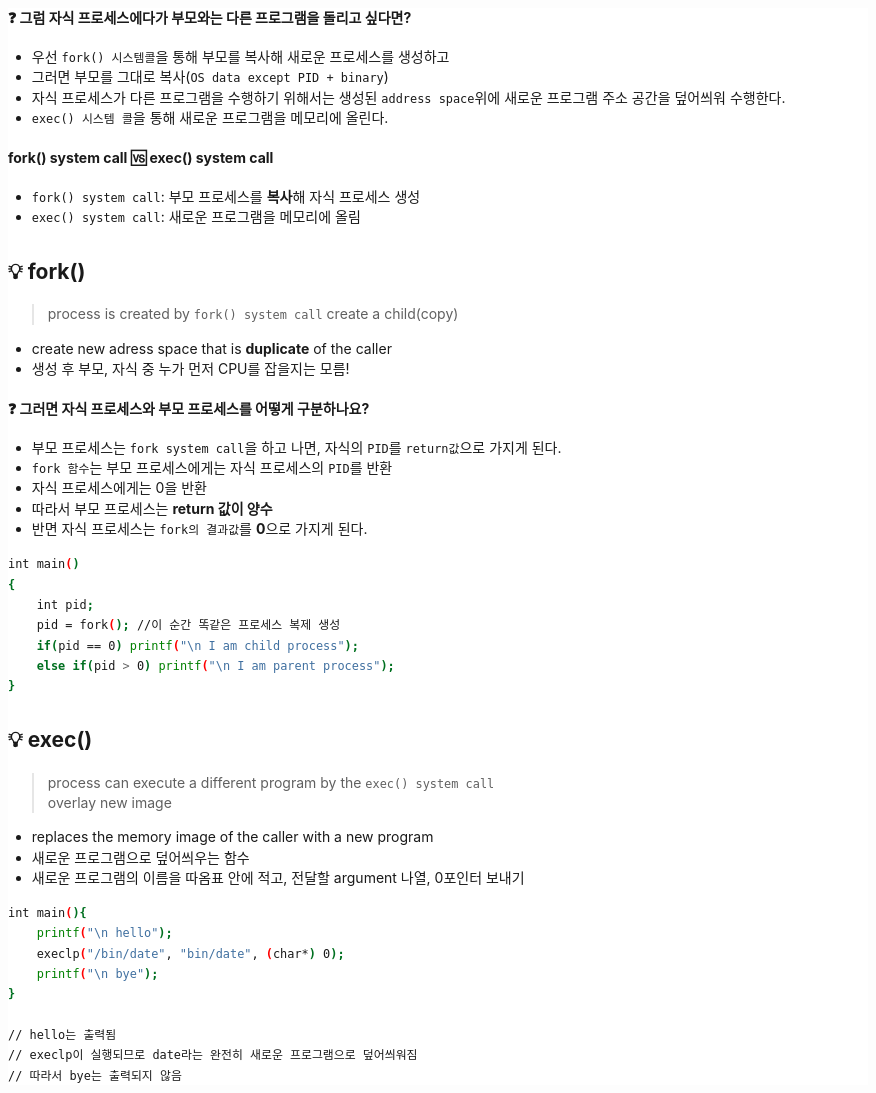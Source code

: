 #### ❓ 그럼 자식 프로세스에다가 부모와는 다른 프로그램을 돌리고 싶다면?

- 우선 `fork() 시스템콜`을 통해 부모를 복사해 새로운 프로세스를 생성하고
- 그러면 부모를 그대로 복사(`OS data except PID + binary`)
- 자식 프로세스가 다른 프로그램을 수행하기 위해서는 생성된 `address space`위에 새로운 프로그램 주소 공간을 덮어씌워 수행한다.
- `exec() 시스템 콜`을 통해 새로운 프로그램을 메모리에 올린다.

#### fork() system call 🆚 exec() system call

- `fork() system call`: 부모 프로세스를 **복사**해 자식 프로세스 생성
- `exec() system call`: 새로운 프로그램을 메모리에 올림

## 💡 fork()

> process is created by `fork() system call`
> create a child(copy) <br>

- create new adress space that is **duplicate** of the caller
- 생성 후 부모, 자식 중 누가 먼저 CPU를 잡을지는 모름!

#### ❓ 그러면 자식 프로세스와 부모 프로세스를 어떻게 구분하나요?

- 부모 프로세스는 `fork system call`을 하고 나면, 자식의 `PID`를 `return값`으로 가지게 된다.
- `fork 함수`는 부모 프로세스에게는 자식 프로세스의 `PID`를 반환
- 자식 프로세스에게는 0을 반환
- 따라서 부모 프로세스는 **return 값이 양수**
- 반면 자식 프로세스는 `fork의 결과값`를 **0**으로 가지게 된다.

```bash
int main()
{
    int pid;
    pid = fork(); //이 순간 똑같은 프로세스 복제 생성
    if(pid == 0) printf("\n I am child process");
    else if(pid > 0) printf("\n I am parent process");
}
```

## 💡 exec()

> process can execute a different program by the `exec() system call` <br>
> overlay new image <br>

- replaces the memory image of the caller with a new program
- 새로운 프로그램으로 덮어씌우는 함수
- 새로운 프로그램의 이름을 따옴표 안에 적고, 전달할 argument 나열, 0포인터 보내기

```bash
int main(){
    printf("\n hello");
    execlp("/bin/date", "bin/date", (char*) 0);
    printf("\n bye");
}

// hello는 출력됨
// execlp이 실행되므로 date라는 완전히 새로운 프로그램으로 덮어씌워짐
// 따라서 bye는 출력되지 않음
```
